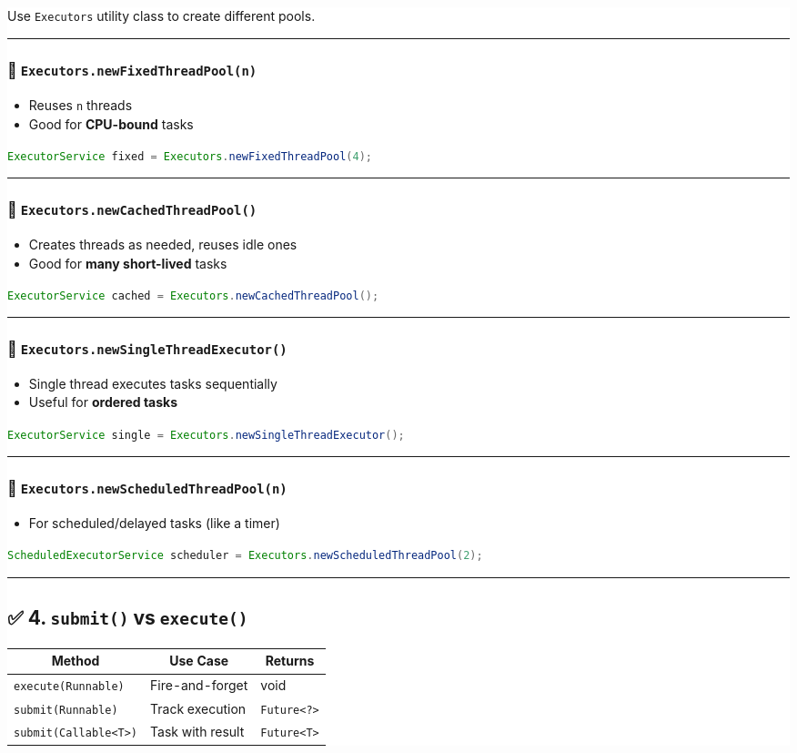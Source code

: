 Use `Executors` utility class to create different pools.

---

### 🔹 `Executors.newFixedThreadPool(n)`

* Reuses `n` threads
* Good for **CPU-bound** tasks

```java
ExecutorService fixed = Executors.newFixedThreadPool(4);
```

---

### 🔹 `Executors.newCachedThreadPool()`

* Creates threads as needed, reuses idle ones
* Good for **many short-lived** tasks

```java
ExecutorService cached = Executors.newCachedThreadPool();
```

---

### 🔹 `Executors.newSingleThreadExecutor()`

* Single thread executes tasks sequentially
* Useful for **ordered tasks**

```java
ExecutorService single = Executors.newSingleThreadExecutor();
```

---

### 🔹 `Executors.newScheduledThreadPool(n)`

* For scheduled/delayed tasks (like a timer)

```java
ScheduledExecutorService scheduler = Executors.newScheduledThreadPool(2);
```

---

## ✅ 4. `submit()` vs `execute()`

| Method                | Use Case         | Returns     |
| --------------------- | ---------------- | ----------- |
| `execute(Runnable)`   | Fire-and-forget  | void        |
| `submit(Runnable)`    | Track execution  | `Future<?>` |
| `submit(Callable<T>)` | Task with result | `Future<T>` |
